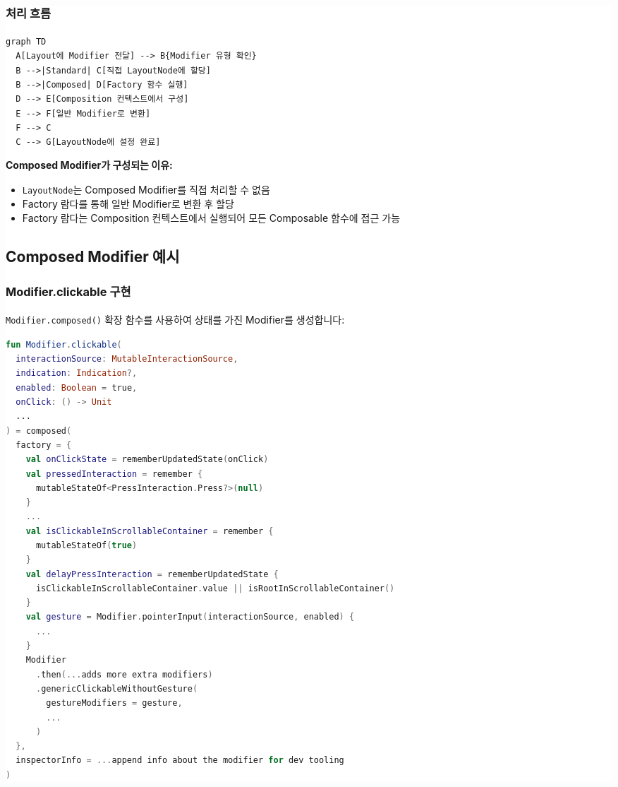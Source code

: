 ### 처리 흐름

```mermaid
graph TD
  A[Layout에 Modifier 전달] --> B{Modifier 유형 확인}
  B -->|Standard| C[직접 LayoutNode에 할당]
  B -->|Composed| D[Factory 함수 실행]
  D --> E[Composition 컨텍스트에서 구성]
  E --> F[일반 Modifier로 변환]
  F --> C
  C --> G[LayoutNode에 설정 완료]
```

**Composed Modifier가 구성되는 이유:**
- `LayoutNode`는 Composed Modifier를 직접 처리할 수 없음
- Factory 람다를 통해 일반 Modifier로 변환 후 할당
- Factory 람다는 Composition 컨텍스트에서 실행되어 모든 Composable 함수에 접근 가능

## Composed Modifier 예시

### Modifier.clickable 구현

`Modifier.composed()` 확장 함수를 사용하여 상태를 가진 Modifier를 생성합니다:

```kotlin
fun Modifier.clickable(
  interactionSource: MutableInteractionSource,
  indication: Indication?,
  enabled: Boolean = true,
  onClick: () -> Unit
  ...
) = composed(
  factory = {
    val onClickState = rememberUpdatedState(onClick)
    val pressedInteraction = remember { 
      mutableStateOf<PressInteraction.Press?>(null) 
    }
    ...
    val isClickableInScrollableContainer = remember { 
      mutableStateOf(true) 
    }
    val delayPressInteraction = rememberUpdatedState {
      isClickableInScrollableContainer.value || isRootInScrollableContainer()
    }
    val gesture = Modifier.pointerInput(interactionSource, enabled) {
      ...
    }
    Modifier
      .then(...adds more extra modifiers)
      .genericClickableWithoutGesture(
        gestureModifiers = gesture,
        ...
      )
  },
  inspectorInfo = ...append info about the modifier for dev tooling
)
```
